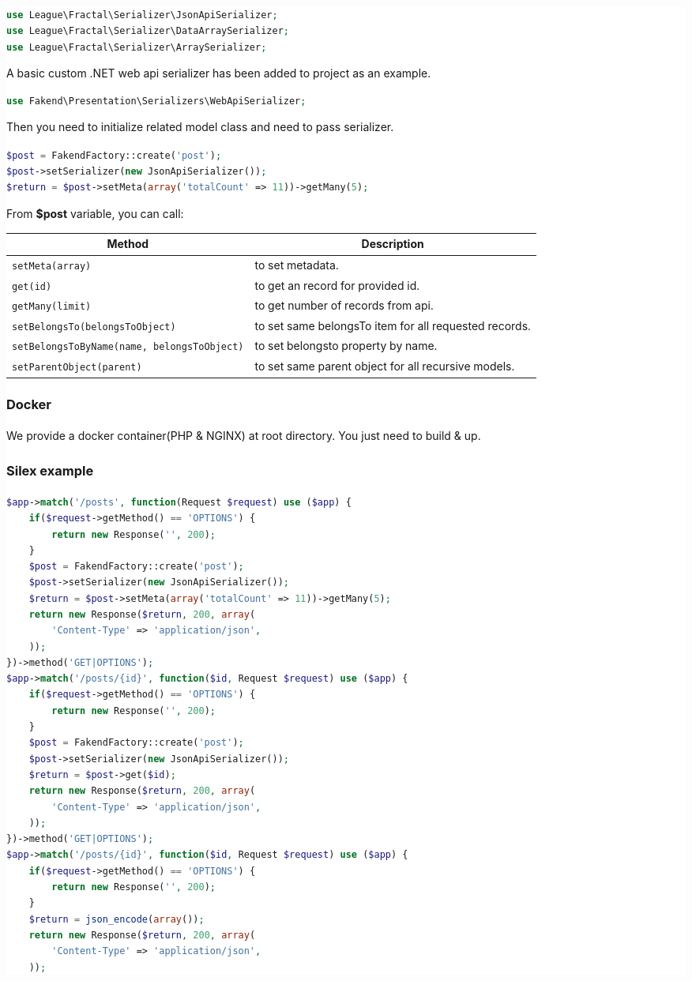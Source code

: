 ```php
use League\Fractal\Serializer\JsonApiSerializer;
use League\Fractal\Serializer\DataArraySerializer;
use League\Fractal\Serializer\ArraySerializer;
```

A basic custom .NET web api serializer has been added to project as an example.

```php
use Fakend\Presentation\Serializers\WebApiSerializer;
```

Then you need to initialize related model class and need to pass serializer.

```php
$post = FakendFactory::create('post');
$post->setSerializer(new JsonApiSerializer());
$return = $post->setMeta(array('totalCount' => 11))->getMany(5);
```
From **$post** variable, you can call:


Method  | Description
------ | ------------------
`setMeta(array)` |  to set metadata.
`get(id)` |  to get an record for provided id.
`getMany(limit)` |  to get number of records from api.
`setBelongsTo(belongsToObject)` |  to set same belongsTo item for all requested records.
`setBelongsToByName(name, belongsToObject)` |  to set belongsto property by name.
`setParentObject(parent)` |  to set same parent object for all recursive models.


### Docker 
We provide a docker container(PHP & NGINX) at root directory. You just need to build & up.

### Silex example 

```php
$app->match('/posts', function(Request $request) use ($app) {
    if($request->getMethod() == 'OPTIONS') {
        return new Response('', 200);
    }
    $post = FakendFactory::create('post');
    $post->setSerializer(new JsonApiSerializer());
    $return = $post->setMeta(array('totalCount' => 11))->getMany(5);
    return new Response($return, 200, array(
        'Content-Type' => 'application/json',
    ));
})->method('GET|OPTIONS');
$app->match('/posts/{id}', function($id, Request $request) use ($app) {
    if($request->getMethod() == 'OPTIONS') {
        return new Response('', 200);
    }
    $post = FakendFactory::create('post');
    $post->setSerializer(new JsonApiSerializer());
    $return = $post->get($id);
    return new Response($return, 200, array(
        'Content-Type' => 'application/json',
    ));
})->method('GET|OPTIONS');
$app->match('/posts/{id}', function($id, Request $request) use ($app) {
    if($request->getMethod() == 'OPTIONS') {
        return new Response('', 200);
    }
    $return = json_encode(array());
    return new Response($return, 200, array(
        'Content-Type' => 'application/json',
    ));
```